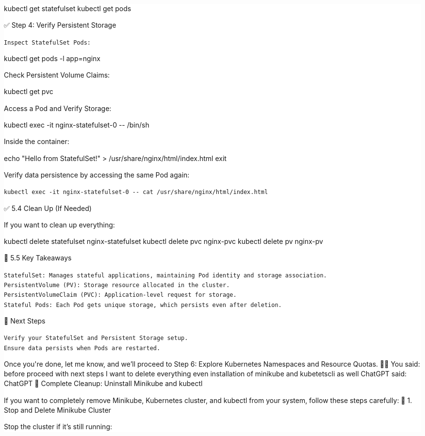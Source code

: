 kubectl get statefulset
kubectl get pods

✅ Step 4: Verify Persistent Storage

    Inspect StatefulSet Pods:

kubectl get pods -l app=nginx

Check Persistent Volume Claims:

kubectl get pvc

Access a Pod and Verify Storage:

kubectl exec -it nginx-statefulset-0 -- /bin/sh

Inside the container:

echo "Hello from StatefulSet!" > /usr/share/nginx/html/index.html
exit

Verify data persistence by accessing the same Pod again:

    kubectl exec -it nginx-statefulset-0 -- cat /usr/share/nginx/html/index.html

✅ 5.4 Clean Up (If Needed)

If you want to clean up everything:

kubectl delete statefulset nginx-statefulset
kubectl delete pvc nginx-pvc
kubectl delete pv nginx-pv

🧠 5.5 Key Takeaways

    StatefulSet: Manages stateful applications, maintaining Pod identity and storage association.
    PersistentVolume (PV): Storage resource allocated in the cluster.
    PersistentVolumeClaim (PVC): Application-level request for storage.
    Stateful Pods: Each Pod gets unique storage, which persists even after deletion.

🎯 Next Steps

    Verify your StatefulSet and Persistent Storage setup.
    Ensure data persists when Pods are restarted.

Once you're done, let me know, and we’ll proceed to Step 6: Explore Kubernetes Namespaces and Resource Quotas. 🚀😊
You said:
before proceed with next steps I want to delete everything even installation of minikube and kubetetscli as well
ChatGPT said:
ChatGPT
🧹 Complete Cleanup: Uninstall Minikube and kubectl

If you want to completely remove Minikube, Kubernetes cluster, and kubectl from your system, follow these steps carefully:
🛑 1. Stop and Delete Minikube Cluster

Stop the cluster if it’s still running:
